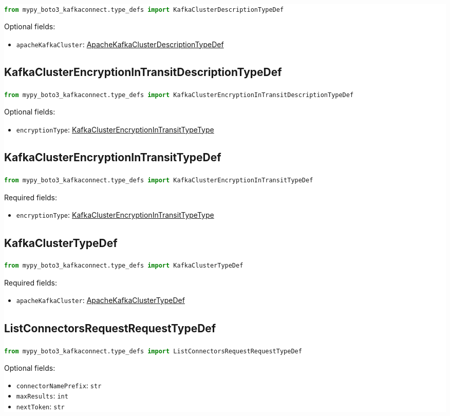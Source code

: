 ```python
from mypy_boto3_kafkaconnect.type_defs import KafkaClusterDescriptionTypeDef
```

Optional fields:

- `apacheKafkaCluster`:
  [ApacheKafkaClusterDescriptionTypeDef](./type_defs.md#apachekafkaclusterdescriptiontypedef)

<a id="kafkaclusterencryptionintransitdescriptiontypedef"></a>

## KafkaClusterEncryptionInTransitDescriptionTypeDef

```python
from mypy_boto3_kafkaconnect.type_defs import KafkaClusterEncryptionInTransitDescriptionTypeDef
```

Optional fields:

- `encryptionType`:
  [KafkaClusterEncryptionInTransitTypeType](./literals.md#kafkaclusterencryptionintransittypetype)

<a id="kafkaclusterencryptionintransittypedef"></a>

## KafkaClusterEncryptionInTransitTypeDef

```python
from mypy_boto3_kafkaconnect.type_defs import KafkaClusterEncryptionInTransitTypeDef
```

Required fields:

- `encryptionType`:
  [KafkaClusterEncryptionInTransitTypeType](./literals.md#kafkaclusterencryptionintransittypetype)

<a id="kafkaclustertypedef"></a>

## KafkaClusterTypeDef

```python
from mypy_boto3_kafkaconnect.type_defs import KafkaClusterTypeDef
```

Required fields:

- `apacheKafkaCluster`:
  [ApacheKafkaClusterTypeDef](./type_defs.md#apachekafkaclustertypedef)

<a id="listconnectorsrequestrequesttypedef"></a>

## ListConnectorsRequestRequestTypeDef

```python
from mypy_boto3_kafkaconnect.type_defs import ListConnectorsRequestRequestTypeDef
```

Optional fields:

- `connectorNamePrefix`: `str`
- `maxResults`: `int`
- `nextToken`: `str`
